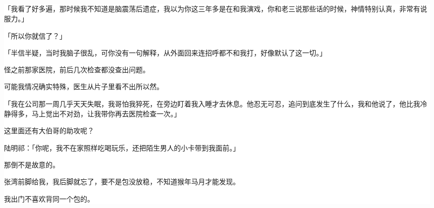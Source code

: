 「我看了好多遍，那时候我不知道是脑震荡后遗症，我以为你这三年多是在和我演戏，你和老三说那些话的时候，神情特别认真，非常有说服力。」

「所以你就信了？」

「半信半疑，当时我脑子很乱，可你没有一句解释，从外面回来连招呼都不和我打，好像默认了这一切。」

怪之前那家医院，前后几次检查都没查出问题。

可能我情况确实特殊，医生从片子里看不出所以然。

「我在公司那一周几乎天天失眠，我哥怕我猝死，在旁边盯着我入睡才去休息。他忍无可忍，追问到底发生了什么，我和他说了，他比我冷静得多，马上觉出不对劲，让我带你再去医院检查一次。」

这里面还有大伯哥的助攻呢？

陆明祁：「你呢，我不在家照样吃喝玩乐，还把陌生男人的小卡带到我面前。」

那倒不是故意的。

张湾前脚给我，我后脚就忘了，要不是包没放稳，不知道猴年马月才能发现。

我出门不喜欢背同一个包的。

